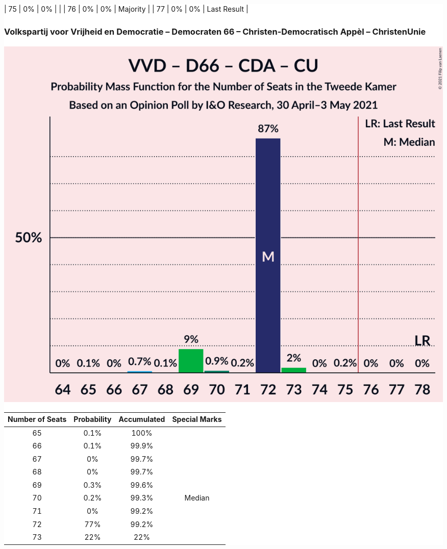 | 75 | 0% | 0% |  |
| 76 | 0% | 0% | Majority |
| 77 | 0% | 0% | Last Result |

### Volkspartij voor Vrijheid en Democratie – Democraten 66 – Christen-Democratisch Appèl – ChristenUnie

![Graph with seats probability mass function not yet produced](2021-05-03-IOResearch-coalitions-seats-pmf-vvd–d66–cda–cu.png "Seats Probability Mass Function")

| Number of Seats | Probability | Accumulated | Special Marks |
|:---------------:|:-----------:|:-----------:|:-------------:|
| 65 | 0.1% | 100% |  |
| 66 | 0.1% | 99.9% |  |
| 67 | 0% | 99.7% |  |
| 68 | 0% | 99.7% |  |
| 69 | 0.3% | 99.6% |  |
| 70 | 0.2% | 99.3% | Median |
| 71 | 0% | 99.2% |  |
| 72 | 77% | 99.2% |  |
| 73 | 22% | 22% |  |